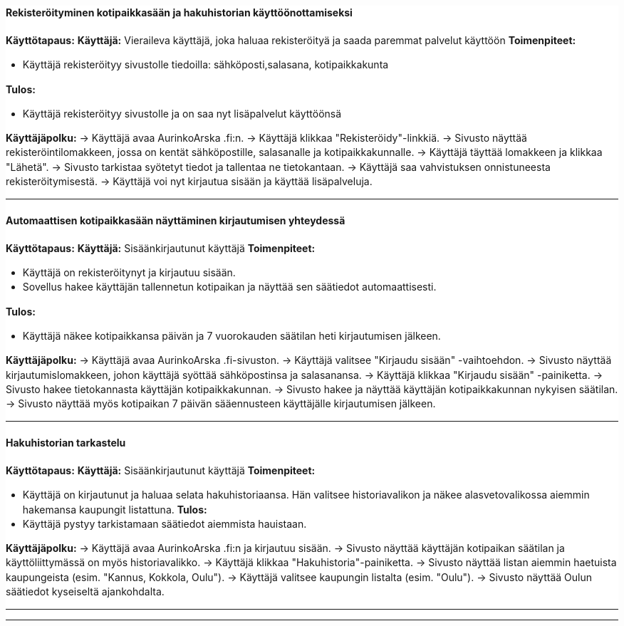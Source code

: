 #### Rekisteröityminen kotipaikkasään ja hakuhistorian käyttöönottamiseksi
 **Käyttötapaus:**
 **Käyttäjä:** Vieraileva käyttäjä, joka haluaa rekisteröityä ja saada paremmat palvelut käyttöön
 **Toimenpiteet:**
   * Käyttäjä rekisteröityy sivustolle tiedoilla: sähköposti,salasana, kotipaikkakunta

 **Tulos:**
   * Käyttäjä rekisteröityy sivustolle ja on saa nyt lisäpalvelut käyttöönsä

 **Käyttäjäpolku:** 
 → Käyttäjä avaa AurinkoArska .fi:n. 
 → Käyttäjä klikkaa "Rekisteröidy"-linkkiä. 
 → Sivusto näyttää rekisteröintilomakkeen, jossa on kentät sähköpostille, salasanalle ja kotipaikkakunnalle. 
 → Käyttäjä täyttää lomakkeen ja klikkaa "Lähetä". 
 → Sivusto tarkistaa syötetyt tiedot ja tallentaa ne tietokantaan. 
 → Käyttäjä saa vahvistuksen onnistuneesta rekisteröitymisestä. 
 → Käyttäjä voi nyt kirjautua sisään ja käyttää lisäpalveluja.

---

#### Automaattisen kotipaikkasään näyttäminen kirjautumisen yhteydessä
 **Käyttötapaus:**
 **Käyttäjä:** Sisäänkirjautunut käyttäjä
 **Toimenpiteet:**
   * Käyttäjä on rekisteröitynyt ja kirjautuu sisään.
   * Sovellus hakee käyttäjän tallennetun kotipaikan ja näyttää sen säätiedot automaattisesti.

 **Tulos:**
   * Käyttäjä näkee kotipaikkansa päivän ja 7 vuorokauden säätilan heti kirjautumisen jälkeen.

 **Käyttäjäpolku:** 
 → Käyttäjä avaa AurinkoArska .fi-sivuston. 
 → Käyttäjä valitsee "Kirjaudu sisään" -vaihtoehdon. 
 → Sivusto näyttää kirjautumislomakkeen, johon käyttäjä syöttää sähköpostinsa ja salasanansa. 
 → Käyttäjä klikkaa "Kirjaudu sisään" -painiketta. 
 → Sivusto hakee tietokannasta käyttäjän kotipaikkakunnan. 
 → Sivusto hakee ja näyttää käyttäjän kotipaikkakunnan nykyisen säätilan. 
 → Sivusto näyttää myös kotipaikan 7 päivän sääennusteen käyttäjälle kirjautumisen jälkeen.

---

#### Hakuhistorian tarkastelu
 **Käyttötapaus:**
 **Käyttäjä:** Sisäänkirjautunut käyttäjä
 **Toimenpiteet:**
   * Käyttäjä on kirjautunut ja haluaa selata hakuhistoriaansa. Hän valitsee historiavalikon ja näkee alasvetovalikossa aiemmin hakemansa kaupungit listattuna.
 **Tulos:**
   * Käyttäjä pystyy tarkistamaan säätiedot aiemmista hauistaan.

 **Käyttäjäpolku:** 
 → Käyttäjä avaa AurinkoArska .fi:n ja kirjautuu sisään. 
 → Sivusto näyttää käyttäjän kotipaikan säätilan ja käyttöliittymässä on myös historiavalikko. 
 → Käyttäjä klikkaa "Hakuhistoria"-painiketta. 
 → Sivusto näyttää listan aiemmin haetuista kaupungeista (esim. "Kannus, Kokkola, Oulu"). 
 → Käyttäjä valitsee kaupungin listalta (esim. "Oulu"). 
 → Sivusto näyttää Oulun säätiedot kyseiseltä ajankohdalta.

---
---